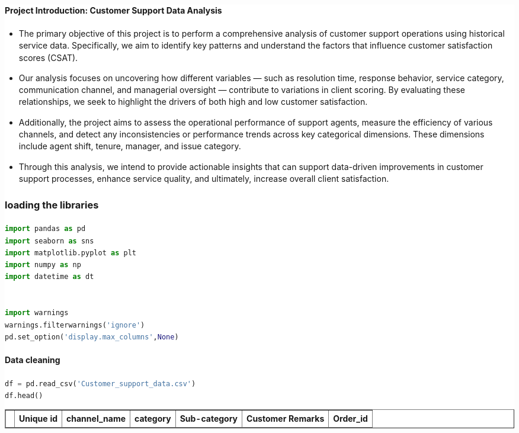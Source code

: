 #### **Project Introduction: Customer Support Data Analysis**
- The primary objective of this project is to perform a comprehensive analysis of customer support operations using historical service data. Specifically, we aim to identify key patterns and understand the factors that influence customer satisfaction scores (CSAT).

- Our analysis focuses on uncovering how different variables — such as resolution time, response behavior, service category, communication channel, and managerial oversight — contribute to variations in client scoring. By evaluating these relationships, we seek to highlight the drivers of both high and low customer satisfaction.

- Additionally, the project aims to assess the operational performance of support agents, measure the efficiency of various channels, and detect any inconsistencies or performance trends across key categorical dimensions. These dimensions include agent shift, tenure, manager, and issue category.

- Through this analysis, we intend to provide actionable insights that can support data-driven improvements in customer support processes, enhance service quality, and ultimately, increase overall client satisfaction.

### **loading the libraries**


```python
import pandas as pd 
import seaborn as sns 
import matplotlib.pyplot as plt 
import numpy as np 
import datetime as dt


import warnings
warnings.filterwarnings('ignore')
pd.set_option('display.max_columns',None)
```

#### **Data cleaning**


```python
df = pd.read_csv('Customer_support_data.csv')
df.head()
```




<div>
<style scoped>
    .dataframe tbody tr th:only-of-type {
        vertical-align: middle;
    }

    .dataframe tbody tr th {
        vertical-align: top;
    }

    .dataframe thead th {
        text-align: right;
    }
</style>
<table border="1" class="dataframe">
  <thead>
    <tr style="text-align: right;">
      <th></th>
      <th>Unique id</th>
      <th>channel_name</th>
      <th>category</th>
      <th>Sub-category</th>
      <th>Customer Remarks</th>
      <th>Order_id</th>